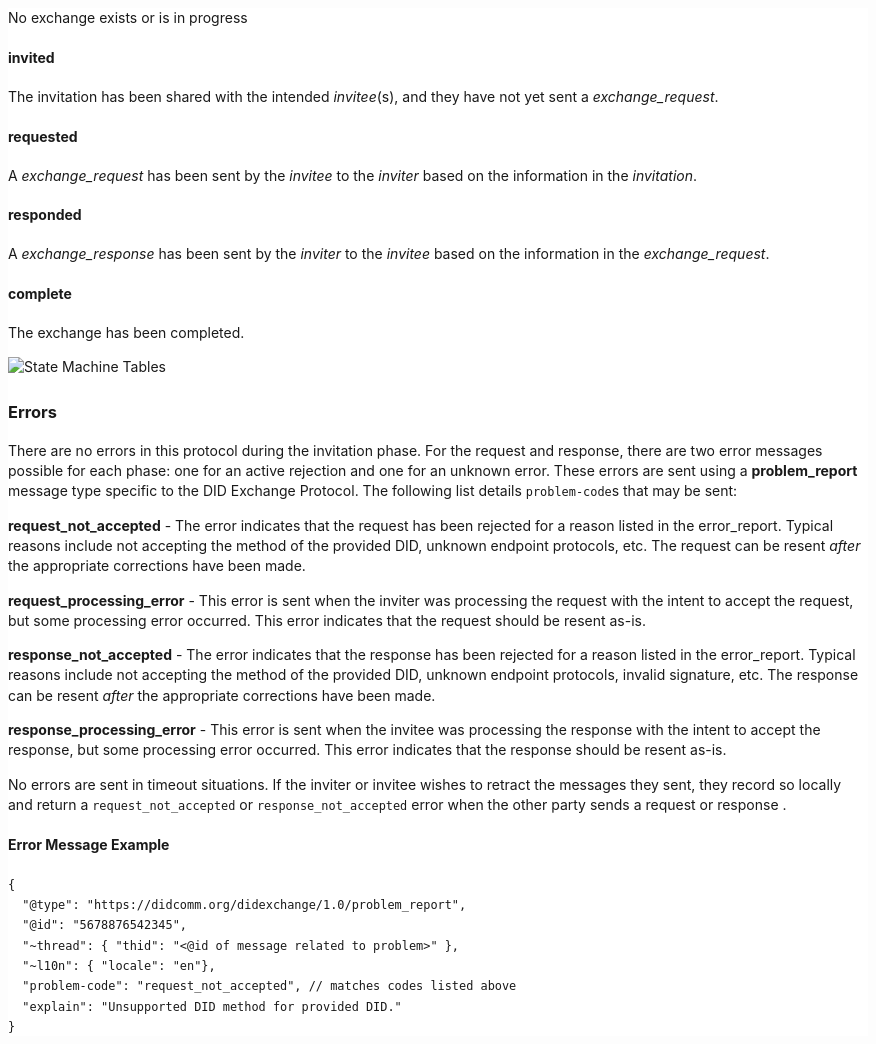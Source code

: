 No exchange exists or is in progress

#### invited

The invitation has been shared with the intended _invitee_(s), and they have not yet sent a _exchange_request_.

#### requested

A _exchange_request_ has been sent by the _invitee_ to the _inviter_ based on the information in the _invitation_.

#### responded

A _exchange_response_ has been sent by the _inviter_ to the _invitee_ based on the information in the _exchange_request_.

#### complete

The exchange has been completed.

![State Machine Tables](chrome_2019-01-29_07-59-38.png)

### Errors

There are no errors in this protocol during the invitation phase. For the request and response, there are two error messages possible for each phase: one for an active rejection and one for an unknown error. These errors are sent using a **problem_report** message type specific to the DID Exchange Protocol. The following list details `problem-code`s that may be sent:

**request_not_accepted** - The error indicates that the request has been rejected for a reason listed in the error_report. Typical reasons include not accepting the method of the provided DID, unknown endpoint protocols, etc. The request can be resent _after_ the appropriate corrections have been made.

**request_processing_error** - This error is sent when the inviter was processing the request with the intent to accept the request, but some processing error occurred. This error indicates that the request should be resent as-is.

**response_not_accepted** - The error indicates that the response has been rejected for a reason listed in the error_report. Typical reasons include not accepting the method of the provided DID, unknown endpoint protocols, invalid signature, etc. The response can be resent _after_ the appropriate corrections have been made.

**response_processing_error** - This error is sent when the invitee was processing the response with the intent to accept the response, but some processing error occurred. This error indicates that the response should be resent as-is.

No errors are sent in timeout situations. If the inviter or invitee wishes to retract the messages they sent, they record so locally and return a `request_not_accepted` or `response_not_accepted` error when the other party sends a request or response .

#### Error Message Example

```
{
  "@type": "https://didcomm.org/didexchange/1.0/problem_report",
  "@id": "5678876542345",
  "~thread": { "thid": "<@id of message related to problem>" },
  "~l10n": { "locale": "en"},
  "problem-code": "request_not_accepted", // matches codes listed above
  "explain": "Unsupported DID method for provided DID."
}
```
